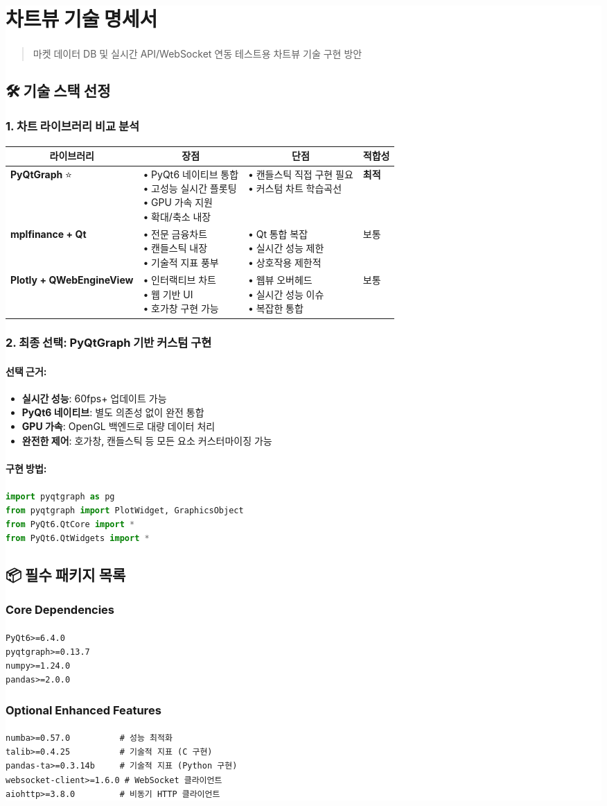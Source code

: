 # 차트뷰 기술 명세서
> 마켓 데이터 DB 및 실시간 API/WebSocket 연동 테스트용 차트뷰 기술 구현 방안

## 🛠️ 기술 스택 선정

### 1. 차트 라이브러리 비교 분석

| 라이브러리 | 장점 | 단점 | 적합성 |
|-----------|------|------|--------|
| **PyQtGraph** ⭐ | • PyQt6 네이티브 통합<br/>• 고성능 실시간 플롯팅<br/>• GPU 가속 지원<br/>• 확대/축소 내장 | • 캔들스틱 직접 구현 필요<br/>• 커스텀 차트 학습곡선 | **최적** |
| **mplfinance + Qt** | • 전문 금융차트<br/>• 캔들스틱 내장<br/>• 기술적 지표 풍부 | • Qt 통합 복잡<br/>• 실시간 성능 제한<br/>• 상호작용 제한적 | 보통 |
| **Plotly + QWebEngineView** | • 인터랙티브 차트<br/>• 웹 기반 UI<br/>• 호가창 구현 가능 | • 웹뷰 오버헤드<br/>• 실시간 성능 이슈<br/>• 복잡한 통합 | 보통 |

### 2. 최종 선택: **PyQtGraph 기반 커스텀 구현**

#### 선택 근거:
- **실시간 성능**: 60fps+ 업데이트 가능
- **PyQt6 네이티브**: 별도 의존성 없이 완전 통합
- **GPU 가속**: OpenGL 백엔드로 대량 데이터 처리
- **완전한 제어**: 호가창, 캔들스틱 등 모든 요소 커스터마이징 가능

#### 구현 방법:
```python
import pyqtgraph as pg
from pyqtgraph import PlotWidget, GraphicsObject
from PyQt6.QtCore import *
from PyQt6.QtWidgets import *
```

## 📦 필수 패키지 목록

### Core Dependencies
```txt
PyQt6>=6.4.0
pyqtgraph>=0.13.7
numpy>=1.24.0
pandas>=2.0.0
```

### Optional Enhanced Features
```txt
numba>=0.57.0          # 성능 최적화
talib>=0.4.25          # 기술적 지표 (C 구현)
pandas-ta>=0.3.14b     # 기술적 지표 (Python 구현)
websocket-client>=1.6.0 # WebSocket 클라이언트
aiohttp>=3.8.0         # 비동기 HTTP 클라이언트
```
